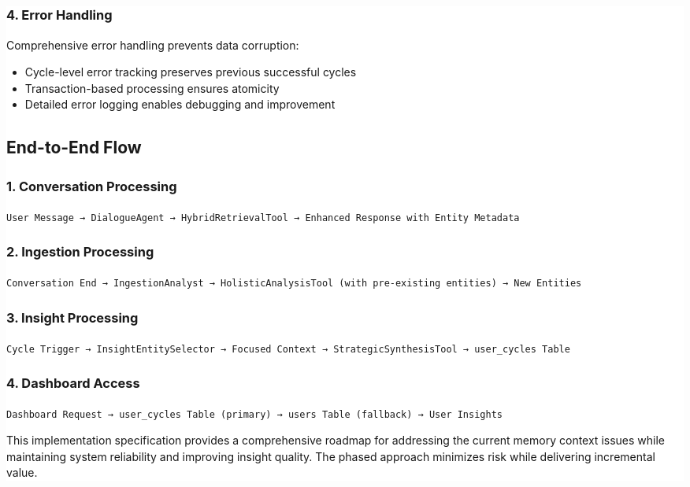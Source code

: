 ### 4. **Error Handling**
Comprehensive error handling prevents data corruption:
- Cycle-level error tracking preserves previous successful cycles
- Transaction-based processing ensures atomicity
- Detailed error logging enables debugging and improvement

## End-to-End Flow

### 1. **Conversation Processing**
```
User Message → DialogueAgent → HybridRetrievalTool → Enhanced Response with Entity Metadata
```

### 2. **Ingestion Processing**
```
Conversation End → IngestionAnalyst → HolisticAnalysisTool (with pre-existing entities) → New Entities
```

### 3. **Insight Processing**
```
Cycle Trigger → InsightEntitySelector → Focused Context → StrategicSynthesisTool → user_cycles Table
```

### 4. **Dashboard Access**
```
Dashboard Request → user_cycles Table (primary) → users Table (fallback) → User Insights
```

This implementation specification provides a comprehensive roadmap for addressing the current memory context issues while maintaining system reliability and improving insight quality. The phased approach minimizes risk while delivering incremental value.
